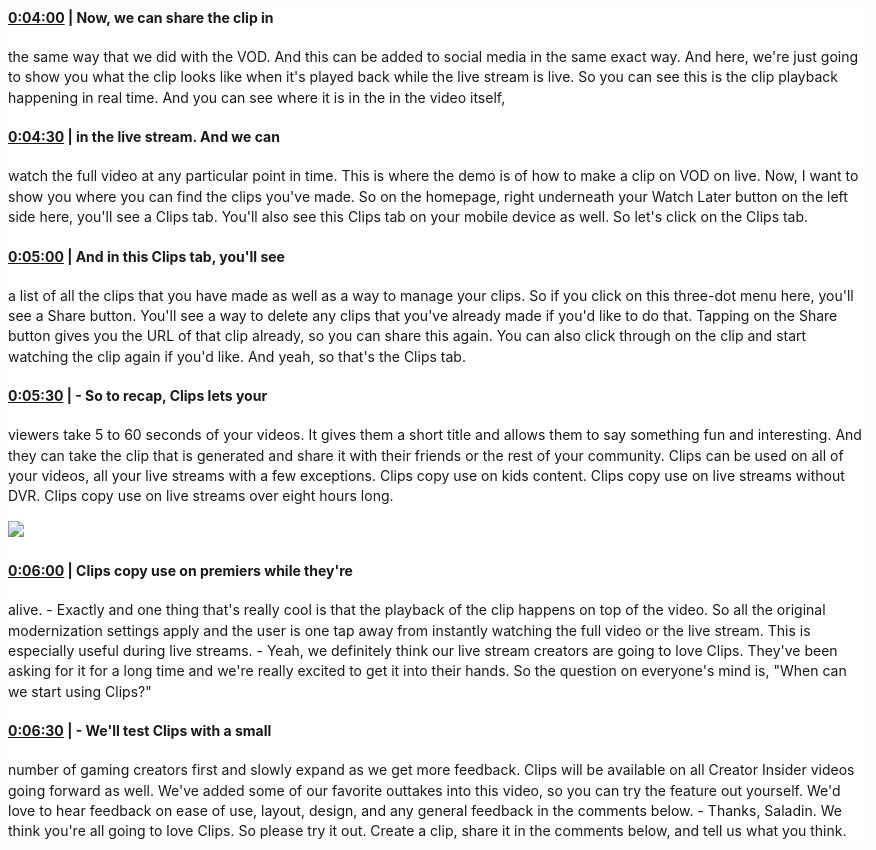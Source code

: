 

#### [0:04:00](https://www.youtube.com/watch?v=eS41x1YX1EA&t=240) |  Now, we can share the clip in

the same way that we did with the VOD. And this can be added to social media in the same exact way. And here, we're just going to show you what the clip looks like when it's played back while the live stream is live. So you can see this is the clip playback happening in real time. And you can see where it is in the in the video itself,  

#### [0:04:30](https://www.youtube.com/watch?v=eS41x1YX1EA&t=270) |  in the live stream. And we can

watch the full video at any particular point in time. This is where the demo is of how to make a clip on VOD on live. Now, I want to show you where you can find the clips you've made. So on the homepage, right underneath your Watch Later button on the left side here, you'll see a Clips tab. You'll also see this Clips tab on your mobile device as well. So let's click on the Clips tab.  

#### [0:05:00](https://www.youtube.com/watch?v=eS41x1YX1EA&t=300) |  And in this Clips tab, you'll see

a list of all the clips that you have made as well as a way to manage your clips. So if you click on this three-dot menu here, you'll see a Share button. You'll see a way to delete any clips that you've already made if you'd like to do that. Tapping on the Share button gives you the URL of that clip already, so you can share this again. You can also click through on the clip and start watching the clip again if you'd like. And yeah, so that's the Clips tab.  

#### [0:05:30](https://www.youtube.com/watch?v=eS41x1YX1EA&t=330) |  - So to recap, Clips lets your

viewers take 5 to 60 seconds of your videos. It gives them a short title and allows them to say something fun and interesting. And they can take the clip that is generated and share it with their friends or the rest of your community. Clips can be used on all of your videos, all your live streams with a few exceptions. Clips copy use on kids content. Clips copy use on live streams without DVR. Clips copy use on live streams over eight hours long.  

![](https://i.ytimg.com/vi/eS41x1YX1EA/maxres3.jpg)



#### [0:06:00](https://www.youtube.com/watch?v=eS41x1YX1EA&t=360) |  Clips copy use on premiers while they're

alive. - Exactly and one thing that's really cool is that the playback of the clip happens on top of the video. So all the original modernization settings apply and the user is one tap away from instantly watching the full video or the live stream. This is especially useful during live streams. - Yeah, we definitely think our live stream creators are going to love Clips. They've been asking for it for a long time and we're really excited to get it into their hands. So the question on everyone's mind is, "When can we start using Clips?"  

#### [0:06:30](https://www.youtube.com/watch?v=eS41x1YX1EA&t=390) |  - We'll test Clips with a small

number of gaming creators first and slowly expand as we get more feedback. Clips will be available on all Creator Insider videos going forward as well. We've added some of our favorite outtakes into this video, so you can try the feature out yourself. We'd love to hear feedback on ease of use, layout, design, and any general feedback in the comments below. - Thanks, Saladin. We think you're all going to love Clips. So please try it out. Create a clip, share it in the comments below, and tell us what you think.  
